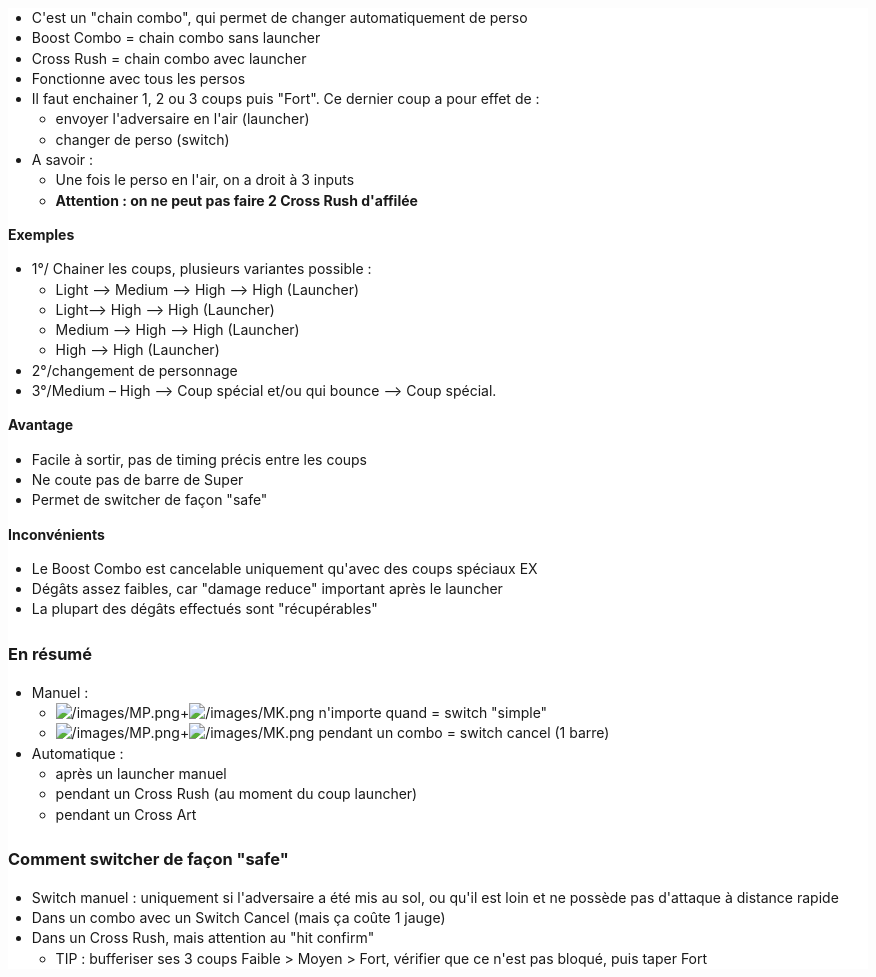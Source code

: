 - C'est un "chain combo", qui permet de changer automatiquement de perso
- Boost Combo = chain combo sans launcher
- Cross Rush = chain combo avec launcher
- Fonctionne avec tous les persos
- Il faut enchainer 1, 2 ou 3 coups puis "Fort". Ce dernier coup a pour
  effet de :
  - envoyer l'adversaire en l'air (launcher)
  - changer de perso (switch)
- A savoir :
  - Une fois le perso en l'air, on a droit à 3 inputs
  - **Attention : on ne peut pas faire 2 Cross Rush d'affilée**

**Exemples**

- 1°/ Chainer les coups, plusieurs variantes possible :
  - Light –\> Medium –\> High –\> High (Launcher)
  - Light–\> High –\> High (Launcher)
  - Medium –\> High –\> High (Launcher)
  - High –\> High (Launcher)
- 2°/changement de personnage
- 3°/Medium – High –\> Coup spécial et/ou qui bounce –\> Coup spécial.

**Avantage**

- Facile à sortir, pas de timing précis entre les coups
- Ne coute pas de barre de Super
- Permet de switcher de façon "safe"

**Inconvénients**

- Le Boost Combo est cancelable uniquement qu'avec des coups spéciaux EX
- Dégâts assez faibles, car "damage reduce" important après le launcher
- La plupart des dégâts effectués sont "récupérables"

### En résumé

- Manuel :
  - ![](/images/MP.png "/images/MP.png")+![](/images/MK.png "/images/MK.png")
    n'importe quand = switch "simple"
  - ![](/images/MP.png "/images/MP.png")+![](/images/MK.png "/images/MK.png")
    pendant un combo = switch cancel (1 barre)
- Automatique :
  - après un launcher manuel
  - pendant un Cross Rush (au moment du coup launcher)
  - pendant un Cross Art

### Comment switcher de façon "safe"

- Switch manuel : uniquement si l'adversaire a été mis au sol, ou qu'il
  est loin et ne possède pas d'attaque à distance rapide
- Dans un combo avec un Switch Cancel (mais ça coûte 1 jauge)
- Dans un Cross Rush, mais attention au "hit confirm"
  - TIP : bufferiser ses 3 coups Faible \> Moyen \> Fort, vérifier que
    ce n'est pas bloqué, puis taper Fort
